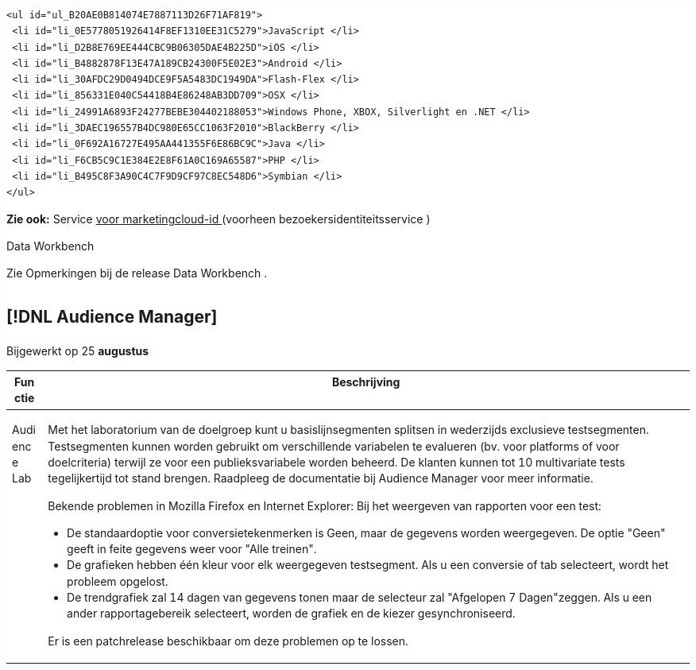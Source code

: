     <ul id="ul_B20AE0B814074E7887113D26F71AF819"> 
     <li id="li_0E5778051926414F8EF1310EE31C5279">JavaScript </li> 
     <li id="li_D2B8E769EE444CBC9B06305DAE4B225D">iOS </li> 
     <li id="li_B4882878F13E47A189CB24300F5E02E3">Android </li> 
     <li id="li_30AFDC29D0494DCE9F5A5483DC1949DA">Flash-Flex </li> 
     <li id="li_856331E040C54418B4E86248AB3DD709">OSX </li> 
     <li id="li_24991A6893F24277BEBE304402188053">Windows Phone, XBOX, Silverlight en .NET </li> 
     <li id="li_3DAEC196557B4DC980E65CC1063F2010">BlackBerry </li> 
     <li id="li_0F692A16727E495AA441355F6E86BC9C">Java </li> 
     <li id="li_F6CB5C9C1E384E2E8F61A0C169A65587">PHP </li> 
     <li id="li_B495C8F3A90C4C7F9D9CF97C8EC548D6">Symbian </li> 
    </ul> 
 <p> <b>Zie ook:</b> Service <a href="../../c-legacy-releases/2016/08182016.md#mcvid" format="dita" scope="local"> voor marketingcloud-id </a> (voorheen <span class="term"> bezoekersidentiteitsservice </span>) </p> </td> 
  </tr> 
  <tr> 
   <td colname="col1"> Data Workbench </td> 
   <td colname="col2"> <p>Zie Opmerkingen bij de release Data Workbench <a href="https://marketing.adobe.com/resources/help/en_US/insight/whatsnew/" format="https" scope="external"> </a>. </p> </td> 
  </tr> 
 </tbody> 
</table>

## [!DNL Audience Manager]

Bijgewerkt op 25 **augustus**

<table id="table_A6749BA62D5B40479B949EA1C64E4B7F"> 
 <thead> 
  <tr> 
   <th colname="col1" class="entry"> Functie </th> 
   <th colname="col2" class="entry"> Beschrijving </th> 
  </tr> 
 </thead>
 <tbody> 
  <tr> 
   <td colname="col1"> <p>Audience Lab </p> </td> 
   <td colname="col2"> <p>Met het laboratorium van de doelgroep kunt u basislijnsegmenten splitsen in wederzijds exclusieve testsegmenten. Testsegmenten kunnen worden gebruikt om verschillende variabelen te evalueren (bv. voor platforms of voor doelcriteria) terwijl ze voor een publieksvariabele worden beheerd. De klanten kunnen tot 10 multivariate tests tegelijkertijd tot stand brengen. Raadpleeg de documentatie bij Audience Manager <a href="https://marketing.adobe.com/resources/help/en_US/aam/" format="https" scope="external"> </a> voor meer informatie. </p> <p>Bekende problemen in Mozilla Firefox en Internet Explorer: Bij het weergeven van rapporten voor een test: </p> <p> 
     <ul id="ul_DE4CCC0A182A427FB3258D105ADAC0B7"> 
      <li id="li_24BEDEB550504AEDA85DA74594C57320">De standaardoptie voor conversietekenmerken is Geen, maar de gegevens worden weergegeven. De optie "Geen" geeft in feite gegevens weer voor "Alle treinen". </li> 
      <li id="li_87FD924911284B058CA6EC99FAA05F2D">De grafieken hebben één kleur voor elk weergegeven testsegment. Als u een conversie of tab selecteert, wordt het probleem opgelost. </li> 
      <li id="li_5D72449613224A48831F0E49836D5BE8">De trendgrafiek zal 14 dagen van gegevens tonen maar de selecteur zal "Afgelopen 7 Dagen"zeggen. Als u een ander rapportagebereik selecteert, worden de grafiek en de kiezer gesynchroniseerd. </li> 
     </ul> </p> <p>Er is een patchrelease beschikbaar om deze problemen op te lossen. </p> </td> 
  </tr> 
 </tbody> 
</table>
